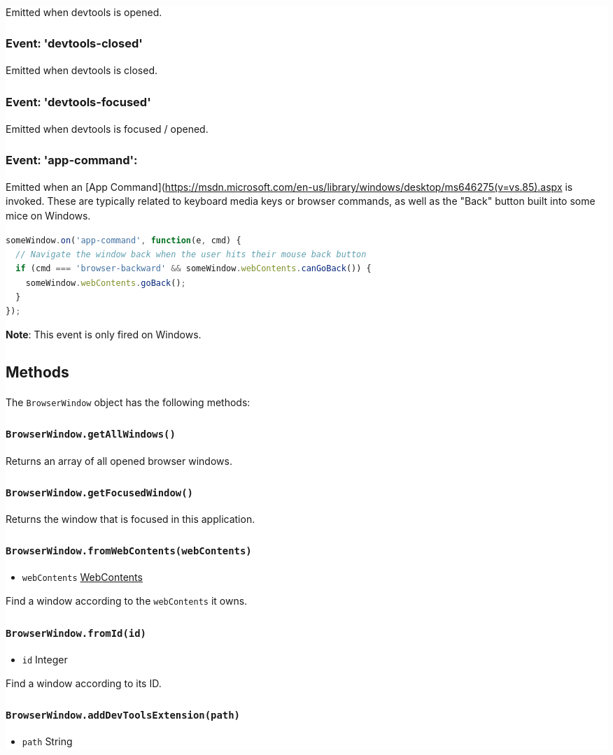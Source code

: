 Emitted when devtools is opened.

### Event: 'devtools-closed'

Emitted when devtools is closed.

### Event: 'devtools-focused'

Emitted when devtools is focused / opened.

### Event: 'app-command':

Emitted when an [App Command](https://msdn.microsoft.com/en-us/library/windows/desktop/ms646275(v=vs.85).aspx
is invoked. These are typically related to keyboard media keys or browser
commands, as well as the "Back" button built into some mice on Windows.

```js
someWindow.on('app-command', function(e, cmd) {
  // Navigate the window back when the user hits their mouse back button
  if (cmd === 'browser-backward' && someWindow.webContents.canGoBack()) {
    someWindow.webContents.goBack();
  }
});
```

__Note__: This event is only fired on Windows.

## Methods

The `BrowserWindow` object has the following methods:

### `BrowserWindow.getAllWindows()`

Returns an array of all opened browser windows.

### `BrowserWindow.getFocusedWindow()`

Returns the window that is focused in this application.

### `BrowserWindow.fromWebContents(webContents)`

* `webContents` [WebContents](#webcontents)

Find a window according to the `webContents` it owns.

### `BrowserWindow.fromId(id)`

* `id` Integer

Find a window according to its ID.

### `BrowserWindow.addDevToolsExtension(path)`

* `path` String
